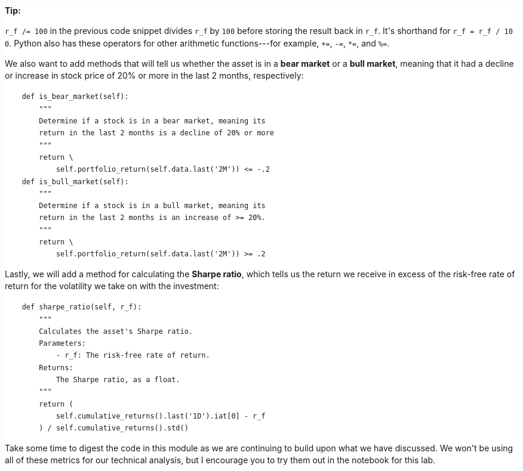 
**Tip:** 

`r_f /= 100` in the previous code snippet divides
`r_f` by `100` before storing the result back in
`r_f`. It\'s shorthand for `r_f = r_f / 100`. Python
also has these operators for other arithmetic functions---for example,
`+=`, `-=`, `*=`, and `%=`.

We also want to add methods
that will tell us whether the asset is in a **bear
market** or a **bull market**, meaning that it had a decline or increase
in stock price of 20% or more
in the last 2 months, respectively:

```
    def is_bear_market(self):
        """
        Determine if a stock is in a bear market, meaning its
        return in the last 2 months is a decline of 20% or more
        """
        return \
            self.portfolio_return(self.data.last('2M')) <= -.2
    def is_bull_market(self):
        """
        Determine if a stock is in a bull market, meaning its
        return in the last 2 months is an increase of >= 20%.
        """
        return \
            self.portfolio_return(self.data.last('2M')) >= .2
```


Lastly, we will add a method for calculating the
**Sharpe ratio**, which tells us the return we receive in excess of the
risk-free rate of return for the volatility we take on with the
investment:

```
    def sharpe_ratio(self, r_f):
        """
        Calculates the asset's Sharpe ratio.
        Parameters:
            - r_f: The risk-free rate of return.
        Returns: 
            The Sharpe ratio, as a float.
        """
        return (
            self.cumulative_returns().last('1D').iat[0] - r_f
        ) / self.cumulative_returns().std()
```


Take some time to digest the code in this module
as we are continuing to build upon what we have
discussed. We won\'t be using all of these metrics for our technical
analysis, but I encourage you to try them out in the notebook for this
lab.
